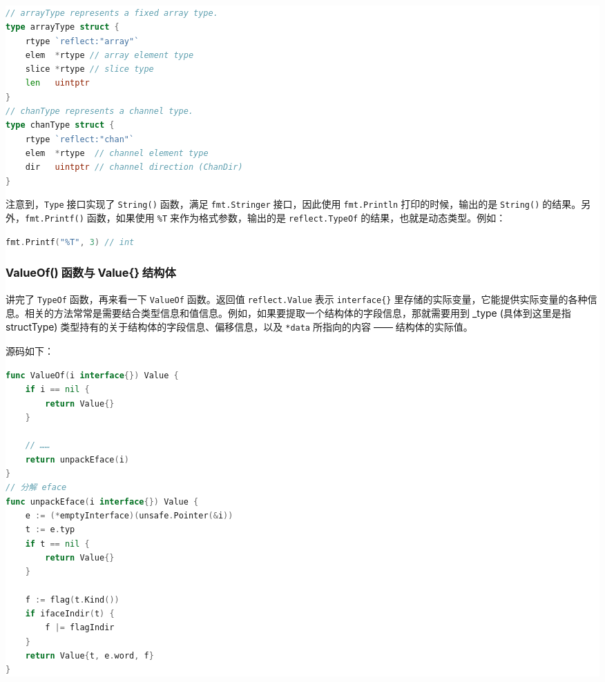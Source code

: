 ```go
// arrayType represents a fixed array type.
type arrayType struct {
    rtype `reflect:"array"`
    elem  *rtype // array element type
    slice *rtype // slice type
    len   uintptr
}
// chanType represents a channel type.
type chanType struct {
    rtype `reflect:"chan"`
    elem  *rtype  // channel element type
    dir   uintptr // channel direction (ChanDir)
}
```

注意到，`Type` 接口实现了 `String()` 函数，满足 `fmt.Stringer` 接口，因此使用 `fmt.Println` 打印的时候，输出的是 `String()` 的结果。另外，`fmt.Printf()` 函数，如果使用 `%T` 来作为格式参数，输出的是 `reflect.TypeOf` 的结果，也就是动态类型。例如：

```go
fmt.Printf("%T", 3) // int
```

### ValueOf() 函数与 Value{} 结构体

讲完了 `TypeOf` 函数，再来看一下 `ValueOf` 函数。返回值 `reflect.Value` 表示 `interface{}` 里存储的实际变量，它能提供实际变量的各种信息。相关的方法常常是需要结合类型信息和值信息。例如，如果要提取一个结构体的字段信息，那就需要用到 \_type (具体到这里是指 structType) 类型持有的关于结构体的字段信息、偏移信息，以及 `*data` 所指向的内容 —— 结构体的实际值。

源码如下：

```go
func ValueOf(i interface{}) Value {
    if i == nil {
        return Value{}
    }

    // ……
    return unpackEface(i)
}
// 分解 eface
func unpackEface(i interface{}) Value {
    e := (*emptyInterface)(unsafe.Pointer(&i))
    t := e.typ
    if t == nil {
        return Value{}
    }

    f := flag(t.Kind())
    if ifaceIndir(t) {
        f |= flagIndir
    }
    return Value{t, e.word, f}
}
```
